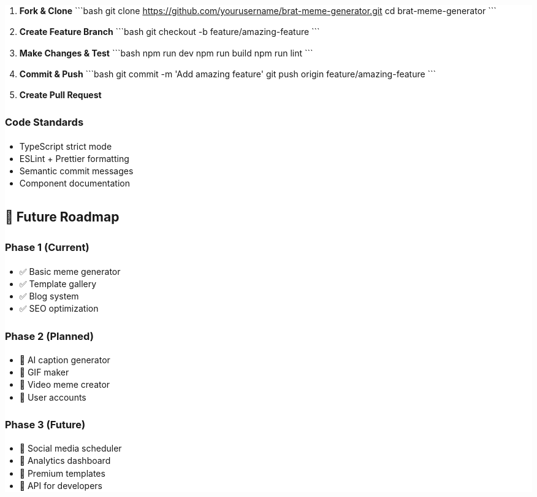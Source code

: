 1. **Fork & Clone**
\`\`\`bash
git clone https://github.com/yourusername/brat-meme-generator.git
cd brat-meme-generator
\`\`\`

2. **Create Feature Branch**
\`\`\`bash
git checkout -b feature/amazing-feature
\`\`\`

3. **Make Changes & Test**
\`\`\`bash
npm run dev
npm run build
npm run lint
\`\`\`

4. **Commit & Push**
\`\`\`bash
git commit -m 'Add amazing feature'
git push origin feature/amazing-feature
\`\`\`

5. **Create Pull Request**

### Code Standards
- TypeScript strict mode
- ESLint + Prettier formatting
- Semantic commit messages
- Component documentation

## 🚀 Future Roadmap

### Phase 1 (Current)
- ✅ Basic meme generator
- ✅ Template gallery
- ✅ Blog system
- ✅ SEO optimization

### Phase 2 (Planned)
- 🔄 AI caption generator
- 🔄 GIF maker
- 🔄 Video meme creator
- 🔄 User accounts

### Phase 3 (Future)
- 🔄 Social media scheduler
- 🔄 Analytics dashboard
- 🔄 Premium templates
- 🔄 API for developers
